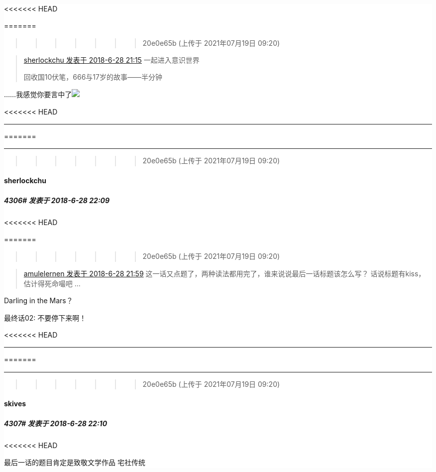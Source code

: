 <<<<<<< HEAD

=======
>>>>>>> 20e0e65b (上传于 2021年07月19日 09:20)
<blockquote><a href="httphttps://bbs.saraba1st.com/2b/forum.php?mod=redirect&amp;goto=findpost&amp;pid=40149150&amp;ptid=1716738" target="_blank">sherlockchu 发表于 2018-6-28 21:15</a>
一起进入意识世界

回收国10伏笔，666与17岁的故事——半分钟</blockquote>
……我感觉你要言中了<img src="https://static.saraba1st.com/image/smiley/face2017/068.png" referrerpolicy="no-referrer">


<<<<<<< HEAD





*****
=======
*****
>>>>>>> 20e0e65b (上传于 2021年07月19日 09:20)

####  sherlockchu  
##### 4306#       发表于 2018-6-28 22:09


<<<<<<< HEAD

=======
>>>>>>> 20e0e65b (上传于 2021年07月19日 09:20)
<blockquote><a href="httphttps://bbs.saraba1st.com/2b/forum.php?mod=redirect&amp;goto=findpost&amp;pid=40149614&amp;ptid=1716738" target="_blank">amulelernen 发表于 2018-6-28 21:59</a>
这一话又点题了，两种读法都用完了，谁来说说最后一话标题该怎么写？
话说标题有kiss，估计得死命嘬吧 ...</blockquote>
Darling in the Mars？

最终话02: 不要停下来啊！


<<<<<<< HEAD





*****
=======
*****
>>>>>>> 20e0e65b (上传于 2021年07月19日 09:20)

####  skives  
##### 4307#       发表于 2018-6-28 22:10


<<<<<<< HEAD


最后一话的题目肯定是致敬文学作品 宅社传统
